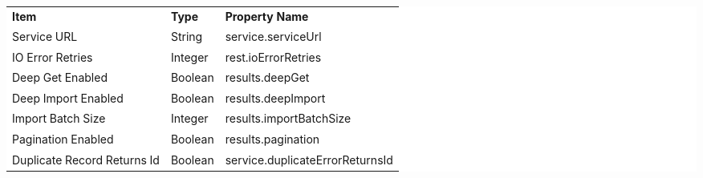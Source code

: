
<table>
  <tr>
   <td><strong>Item</strong>
   </td>
   <td><strong>Type</strong>
   </td>
   <td><strong>Property Name</strong>
   </td>
  </tr>
  <tr>
   <td>Service URL
   </td>
   <td>String
   </td>
   <td>service.serviceUrl
   </td>
  </tr>
  <tr>
   <td>IO Error Retries
   </td>
   <td>Integer
   </td>
   <td>rest.ioErrorRetries
   </td>
  </tr>
  <tr>
   <td>Deep Get Enabled
   </td>
   <td>Boolean
   </td>
   <td>results.deepGet
   </td>
  </tr>
  <tr>
   <td>Deep Import Enabled
   </td>
   <td>Boolean
   </td>
   <td>results.deepImport
   </td>
  </tr>
  <tr>
   <td>Import Batch Size
   </td>
   <td>Integer
   </td>
   <td>results.importBatchSize
   </td>
  </tr>
  <tr>
   <td>Pagination Enabled
   </td>
   <td>Boolean
   </td>
   <td>results.pagination
   </td>
  </tr>
  <tr>
   <td>Duplicate Record Returns Id
   </td>
   <td>Boolean
   </td>
   <td>service.duplicateErrorReturnsId